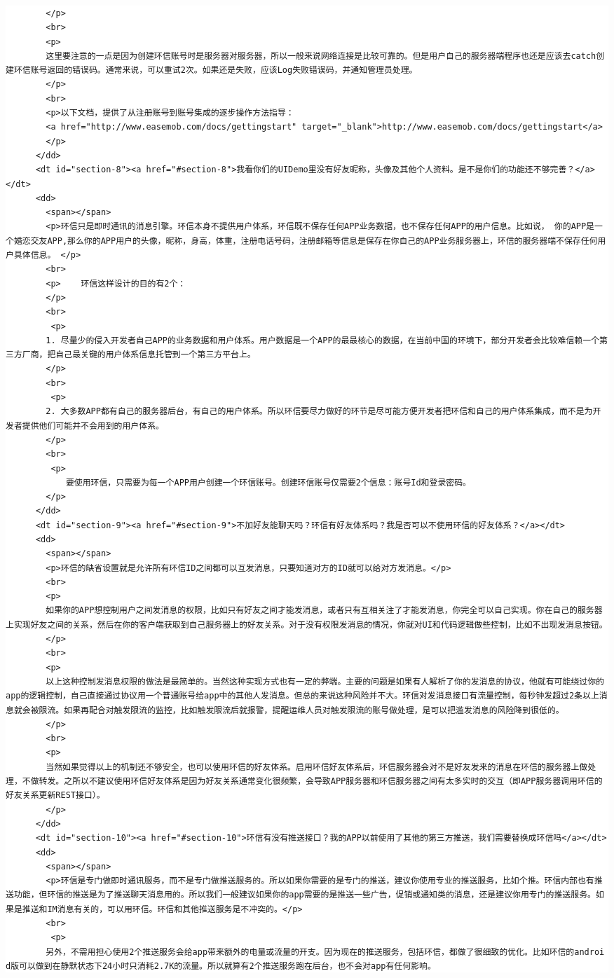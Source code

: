             </p>
            <br>
            <p>
            这里要注意的一点是因为创建环信账号时是服务器对服务器，所以一般来说网络连接是比较可靠的。但是用户自己的服务器端程序也还是应该去catch创建环信账号返回的错误码。通常来说，可以重试2次。如果还是失败，应该Log失败错误码，并通知管理员处理。
            </p>
            <br>
            <p>以下文档，提供了从注册账号到账号集成的逐步操作方法指导：
            <a href="http://www.easemob.com/docs/gettingstart" target="_blank">http://www.easemob.com/docs/gettingstart</a>
            </p>
          </dd>
          <dt id="section-8"><a href="#section-8">我看你们的UIDemo里没有好友昵称，头像及其他个人资料。是不是你们的功能还不够完善？</a> </dt>
          <dd>
            <span></span>
            <p>环信只是即时通讯的消息引擎。环信本身不提供用户体系，环信既不保存任何APP业务数据，也不保存任何APP的用户信息。比如说， 你的APP是一个婚恋交友APP,那么你的APP用户的头像，昵称，身高，体重，注册电话号码，注册邮箱等信息是保存在你自己的APP业务服务器上，环信的服务器端不保存任何用户具体信息。 </p>
            <br>
            <p>    环信这样设计的目的有2个：
            </p>
            <br>
             <p>
            1. 尽量少的侵入开发者自己APP的业务数据和用户体系。用户数据是一个APP的最最核心的数据，在当前中国的环境下，部分开发者会比较难信赖一个第三方厂商，把自己最关键的用户体系信息托管到一个第三方平台上。
            </p>
            <br>
             <p>
            2. 大多数APP都有自己的服务器后台，有自己的用户体系。所以环信要尽力做好的环节是尽可能方便开发者把环信和自己的用户体系集成，而不是为开发者提供他们可能并不会用到的用户体系。
            </p>
            <br>
             <p>
                要使用环信，只需要为每一个APP用户创建一个环信账号。创建环信账号仅需要2个信息：账号Id和登录密码。
            </p>
          </dd>
          <dt id="section-9"><a href="#section-9">不加好友能聊天吗？环信有好友体系吗？我是否可以不使用环信的好友体系？</a></dt>
          <dd>
            <span></span>
            <p>环信的缺省设置就是允许所有环信ID之间都可以互发消息，只要知道对方的ID就可以给对方发消息。</p>
            <br>
            <p>
            如果你的APP想控制用户之间发消息的权限，比如只有好友之间才能发消息，或者只有互相关注了才能发消息，你完全可以自己实现。你在自己的服务器上实现好友之间的关系，然后在你的客户端获取到自己服务器上的好友关系。对于没有权限发消息的情况，你就对UI和代码逻辑做些控制，比如不出现发消息按钮。
            </p>
            <br>
            <p>
            以上这种控制发消息权限的做法是最简单的。当然这种实现方式也有一定的弊端。主要的问题是如果有人解析了你的发消息的协议，他就有可能绕过你的app的逻辑控制，自己直接通过协议用一个普通账号给app中的其他人发消息。但总的来说这种风险并不大。环信对发消息接口有流量控制，每秒钟发超过2条以上消息就会被限流。如果再配合对触发限流的监控，比如触发限流后就报警，提醒运维人员对触发限流的账号做处理，是可以把滥发消息的风险降到很低的。
            </p>
            <br>
            <p>
            当然如果觉得以上的机制还不够安全，也可以使用环信的好友体系。启用环信好友体系后，环信服务器会对不是好友发来的消息在环信的服务器上做处理，不做转发。之所以不建议使用环信好友体系是因为好友关系通常变化很频繁，会导致APP服务器和环信服务器之间有太多实时的交互（即APP服务器调用环信的好友关系更新REST接口）。
            </p>
          </dd>
          <dt id="section-10"><a href="#section-10">环信有没有推送接口？我的APP以前使用了其他的第三方推送，我们需要替换成环信吗</a></dt>
          <dd>
            <span></span>
            <p>环信是专门做即时通讯服务，而不是专门做推送服务的。所以如果你需要的是专门的推送，建议你使用专业的推送服务，比如个推。环信内部也有推送功能，但环信的推送是为了推送聊天消息用的。所以我们一般建议如果你的app需要的是推送一些广告，促销或通知类的消息，还是建议你用专门的推送服务。如果是推送和IM消息有关的，可以用环信。环信和其他推送服务是不冲突的。</p>
            <br>
             <p>
            另外，不需用担心使用2个推送服务会给app带来额外的电量或流量的开支。因为现在的推送服务，包括环信，都做了很细致的优化。比如环信的android版可以做到在静默状态下24小时只消耗2.7K的流量。所以就算有2个推送服务跑在后台，也不会对app有任何影响。